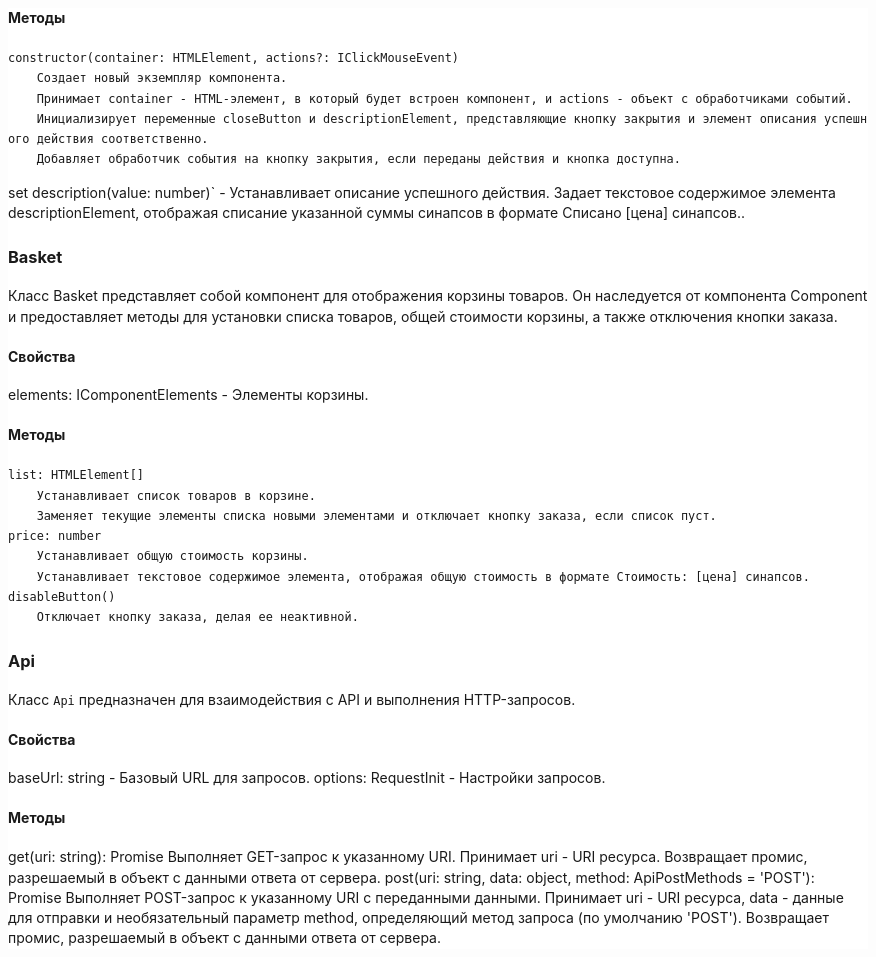 #### Методы

    constructor(container: HTMLElement, actions?: IClickMouseEvent)
        Создает новый экземпляр компонента.
        Принимает container - HTML-элемент, в который будет встроен компонент, и actions - объект с обработчиками событий.
        Инициализирует переменные closeButton и descriptionElement, представляющие кнопку закрытия и элемент описания успешного действия соответственно.
        Добавляет обработчик события на кнопку закрытия, если переданы действия и кнопка доступна.

set description(value: number)` -     Устанавливает описание успешного действия.
    Задает текстовое содержимое элемента descriptionElement, отображая списание указанной суммы синапсов в формате Списано [цена] синапсов..

### Basket

Класс Basket представляет собой компонент для отображения корзины товаров. Он наследуется от компонента Component<IBasket> и предоставляет методы для установки списка товаров, общей стоимости корзины, а также отключения кнопки заказа.

#### Свойства

elements: IComponentElements - Элементы корзины.

#### Методы

    list: HTMLElement[]
        Устанавливает список товаров в корзине.
        Заменяет текущие элементы списка новыми элементами и отключает кнопку заказа, если список пуст.
    price: number
        Устанавливает общую стоимость корзины.
        Устанавливает текстовое содержимое элемента, отображая общую стоимость в формате Стоимость: [цена] синапсов.
    disableButton()
        Отключает кнопку заказа, делая ее неактивной.

### Api

Класс `Api` предназначен для взаимодействия с API и выполнения HTTP-запросов.

#### Свойства

baseUrl: string - Базовый URL для запросов.
options: RequestInit - Настройки запросов.

#### Методы

   get(uri: string): Promise<object>
        Выполняет GET-запрос к указанному URI.
        Принимает uri - URI ресурса.
        Возвращает промис, разрешаемый в объект с данными ответа от сервера.
    post(uri: string, data: object, method: ApiPostMethods = 'POST'): Promise<object>
        Выполняет POST-запрос к указанному URI с переданными данными.
        Принимает uri - URI ресурса, data - данные для отправки и необязательный параметр method, определяющий метод запроса (по умолчанию 'POST').
        Возвращает промис, разрешаемый в объект с данными ответа от сервера.
